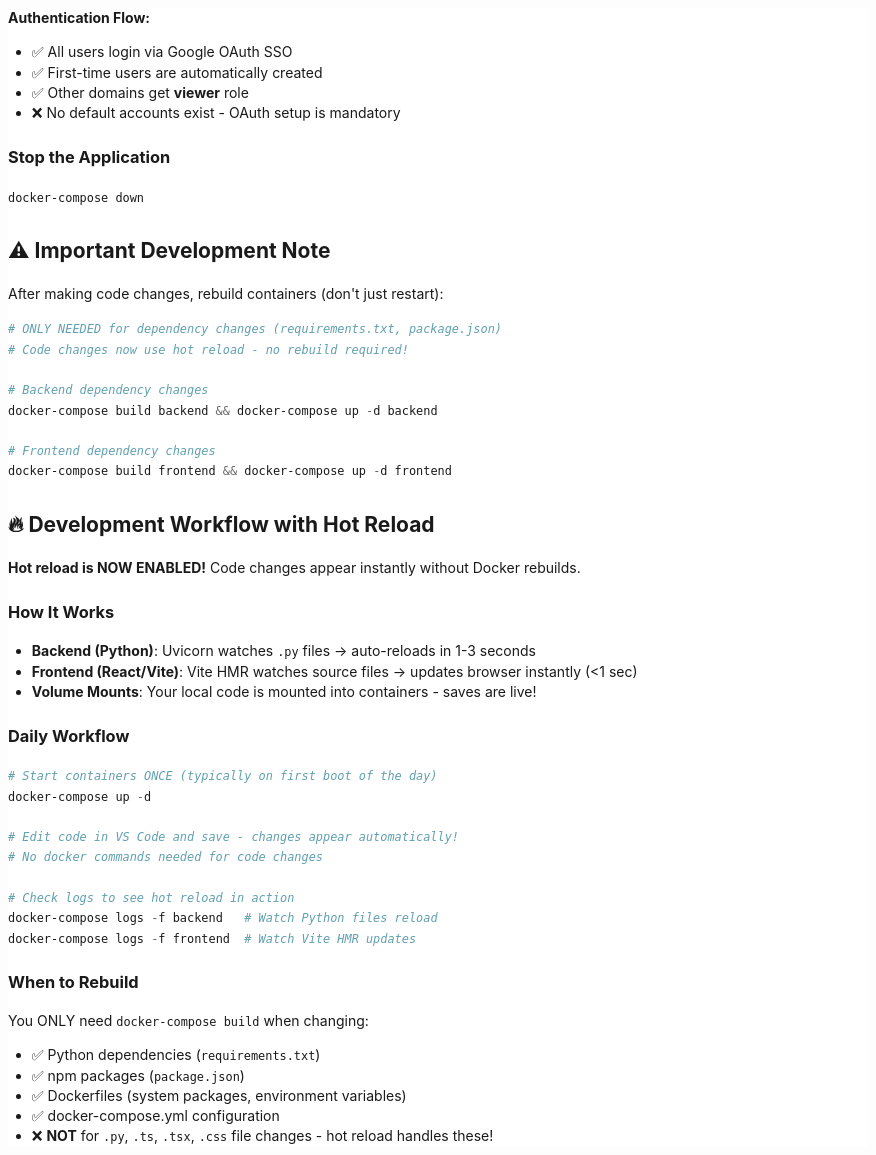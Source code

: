 **Authentication Flow:**
- ✅ All users login via Google OAuth SSO
- ✅ First-time users are automatically created
- ✅ Other domains get **viewer** role
- ❌ No default accounts exist - OAuth setup is mandatory

### **Stop the Application**
```powershell
docker-compose down
```

## ⚠️ **Important Development Note**
After making code changes, rebuild containers (don't just restart):
```powershell
# ONLY NEEDED for dependency changes (requirements.txt, package.json)
# Code changes now use hot reload - no rebuild required!

# Backend dependency changes
docker-compose build backend && docker-compose up -d backend

# Frontend dependency changes
docker-compose build frontend && docker-compose up -d frontend
```

## 🔥 **Development Workflow with Hot Reload**

**Hot reload is NOW ENABLED!** Code changes appear instantly without Docker rebuilds.

### **How It Works**
- **Backend (Python)**: Uvicorn watches `.py` files → auto-reloads in 1-3 seconds
- **Frontend (React/Vite)**: Vite HMR watches source files → updates browser instantly (<1 sec)
- **Volume Mounts**: Your local code is mounted into containers - saves are live!

### **Daily Workflow**
```powershell
# Start containers ONCE (typically on first boot of the day)
docker-compose up -d

# Edit code in VS Code and save - changes appear automatically!
# No docker commands needed for code changes

# Check logs to see hot reload in action
docker-compose logs -f backend   # Watch Python files reload
docker-compose logs -f frontend  # Watch Vite HMR updates
```

### **When to Rebuild**
You ONLY need `docker-compose build` when changing:
- ✅ Python dependencies (`requirements.txt`)
- ✅ npm packages (`package.json`)
- ✅ Dockerfiles (system packages, environment variables)
- ✅ docker-compose.yml configuration
- ❌ **NOT** for `.py`, `.ts`, `.tsx`, `.css` file changes - hot reload handles these!
